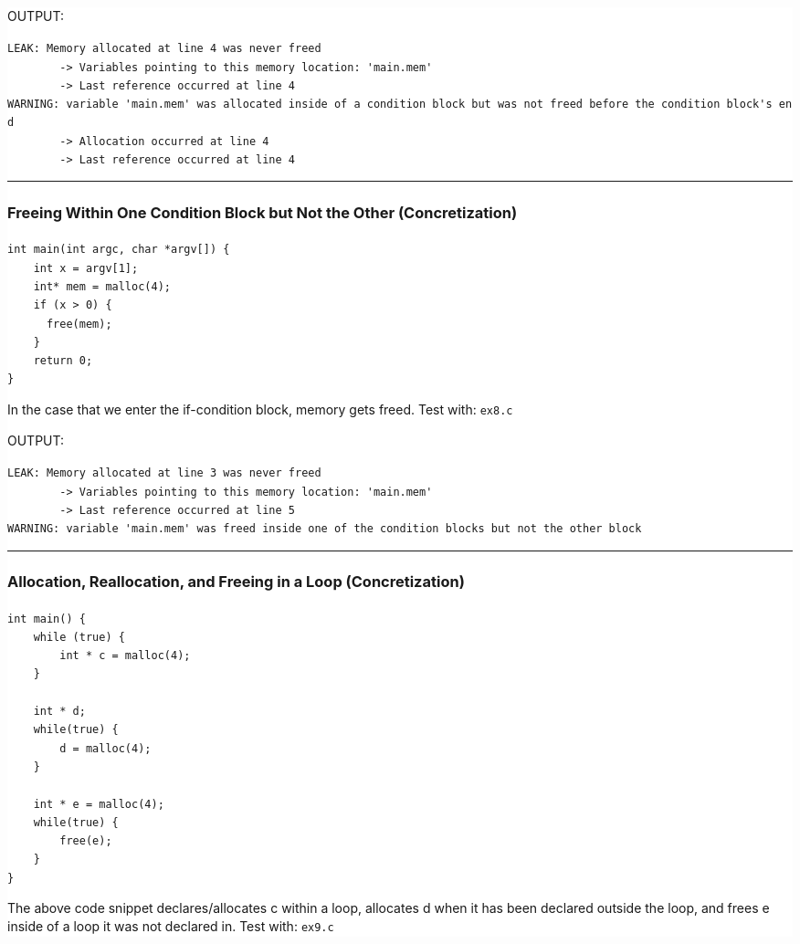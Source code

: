 OUTPUT:
```
LEAK: Memory allocated at line 4 was never freed
        -> Variables pointing to this memory location: 'main.mem'
        -> Last reference occurred at line 4
WARNING: variable 'main.mem' was allocated inside of a condition block but was not freed before the condition block's end
        -> Allocation occurred at line 4
        -> Last reference occurred at line 4
```

---

### Freeing Within One Condition Block but Not the Other (Concretization)
```
int main(int argc, char *argv[]) {
    int x = argv[1];
    int* mem = malloc(4);
    if (x > 0) {
      free(mem);
    }
    return 0;
}
```
In the case that we enter the if-condition block, memory gets freed. Test with: `ex8.c`

OUTPUT:
```
LEAK: Memory allocated at line 3 was never freed
        -> Variables pointing to this memory location: 'main.mem'
        -> Last reference occurred at line 5
WARNING: variable 'main.mem' was freed inside one of the condition blocks but not the other block
```
---

### Allocation, Reallocation, and Freeing in a Loop (Concretization)
```
int main() {
    while (true) {
        int * c = malloc(4);
    }

    int * d;
    while(true) {
        d = malloc(4);
    }

    int * e = malloc(4);
    while(true) {
        free(e);
    }
}
```
The above code snippet declares/allocates c within a loop, allocates d when it has been declared outside the loop, and frees e inside of a loop it was not declared in. Test with: `ex9.c`
